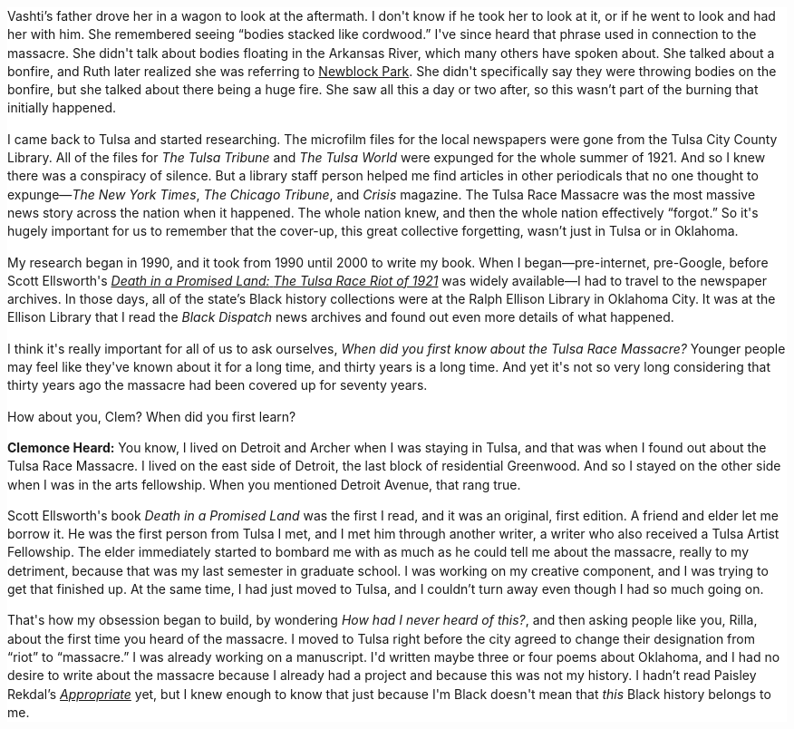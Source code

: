 Vashti’s father drove her in a wagon to look at the aftermath. I don't know if he took her to look at it, or if he went to look and had her with him. She remembered seeing “bodies stacked like cordwood.” I've since heard that phrase used in connection to the massacre. She didn't talk about bodies floating in the Arkansas River, which many others have spoken about. She talked about a bonfire, and Ruth later realized she was referring to <a target="_blank" rel="noopener" href="https://www.cityoftulsa.org/1921graves">Newblock Park</a>. She didn't specifically say they were throwing bodies on the bonfire, but she talked about there being a huge fire. She saw all this a day or two after, so this wasn’t part of the burning that initially happened.

I came back to Tulsa and started researching. The microfilm files for the local newspapers were gone from the Tulsa City County Library. All of the files for *The* *Tulsa Tribune* and *The Tulsa World* were expunged for the whole summer of 1921. And so I knew there was a conspiracy of silence. But a library staff person helped me find articles in other periodicals that no one thought to expunge—*The* *New York Times*, *The Chicago Tribune*, and *Crisis* magazine. The Tulsa Race Massacre was the most massive news story across the nation when it happened. The whole nation knew, and then the whole nation effectively “forgot.” So it's hugely important for us to remember that the cover-up, this great collective forgetting, wasn’t just in Tulsa or in Oklahoma.

My research began in 1990, and it took from 1990 until 2000 to write my book. When I began—pre-internet, pre-Google, before Scott Ellsworth's&nbsp;<a target="_blank" rel="noopener" href="https://lsupress.org/books/detail/death-in-a-promised-land/"><em>Death in a Promised Land:</em> <em>The Tulsa Race Riot of 1921</em></a> was widely available—I had to travel to the newspaper archives. In those days, all of the state’s Black history collections were at the Ralph Ellison Library in Oklahoma City. It was at the Ellison Library that I read the *Black Dispatch* news archives and found out even more details of what happened.

I think it's really important for all of us to ask ourselves, *When did you first know about the Tulsa Race Massacre?* Younger people may feel like they've known about it for a long time, and thirty years is a long time. And yet it's not so very long considering that thirty years ago the massacre had been covered up for seventy years.

How about you, Clem? When did you first learn?

**Clemonce Heard:** You know, I lived on Detroit and Archer when I was staying in Tulsa, and that was when I found out about the Tulsa Race Massacre. I lived on the east side of Detroit, the last block of residential Greenwood. And so I stayed on the other side when I was in the arts fellowship. When you mentioned Detroit Avenue, that rang true.

Scott Ellsworth's book *Death in a Promised Land* was the first I read, and it was an original, first edition. A friend and elder let me borrow it. He was the first person from Tulsa I met, and I met him through another writer, a writer who also received a Tulsa Artist Fellowship. The elder immediately started to bombard me with as much as he could tell me about the massacre, really to my detriment, because that was my last semester in graduate school. I was working on my creative component, and I was trying to get that finished up. At the same time, I had just moved to Tulsa, and I couldn’t turn away even though I had so much going on.

That's how my obsession began to build, by wondering *How had I never heard of this?*, and then asking people like you, Rilla, about the first time you heard of the massacre. I moved to Tulsa right before the city agreed to change their designation from “riot” to “massacre.” I was already working on a manuscript. I'd written maybe three or four poems about Oklahoma, and I had no desire to write about the massacre because I already had a project and because this was not my history. I hadn’t read Paisley Rekdal’s <a target="_blank" rel="noopener" href="https://bookshop.org/books/appropriate-a-provocation/9781324003588"><em>Appropriate</em></a> yet, but I knew enough to know that just because I'm Black doesn't mean that *this* Black history belongs to me.
